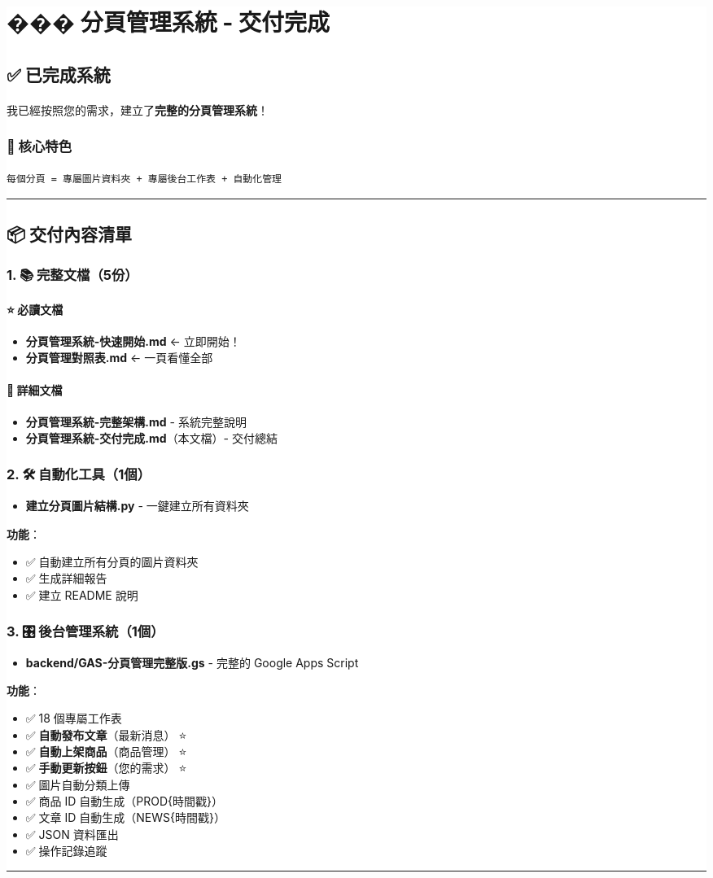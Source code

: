 # ��� 分頁管理系統 - 交付完成

## ✅ 已完成系統

我已經按照您的需求，建立了**完整的分頁管理系統**！

### 🎯 核心特色

```
每個分頁 = 專屬圖片資料夾 + 專屬後台工作表 + 自動化管理
```

---

## 📦 交付內容清單

### 1. 📚 完整文檔（5份）

#### ⭐ 必讀文檔
- **分頁管理系統-快速開始.md** ← 立即開始！
- **分頁管理對照表.md** ← 一頁看懂全部

#### 📖 詳細文檔
- **分頁管理系統-完整架構.md** - 系統完整說明
- **分頁管理系統-交付完成.md**（本文檔）- 交付總結

### 2. 🛠️ 自動化工具（1個）

- **建立分頁圖片結構.py** - 一鍵建立所有資料夾

**功能**：
- ✅ 自動建立所有分頁的圖片資料夾
- ✅ 生成詳細報告
- ✅ 建立 README 說明

### 3. 🎛️ 後台管理系統（1個）

- **backend/GAS-分頁管理完整版.gs** - 完整的 Google Apps Script

**功能**：
- ✅ 18 個專屬工作表
- ✅ **自動發布文章**（最新消息） ⭐
- ✅ **自動上架商品**（商品管理） ⭐
- ✅ **手動更新按鈕**（您的需求） ⭐
- ✅ 圖片自動分類上傳
- ✅ 商品 ID 自動生成（PROD{時間戳}）
- ✅ 文章 ID 自動生成（NEWS{時間戳}）
- ✅ JSON 資料匯出
- ✅ 操作記錄追蹤

---

